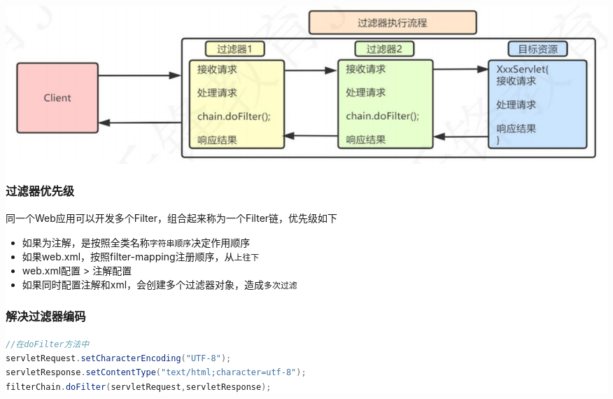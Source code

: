 ![](../.vuepress/public/web/servlet01.png)

### 过滤器优先级

同一个Web应用可以开发多个Filter，组合起来称为一个Filter链，优先级如下

- 如果为注解，是按照全类名称`字符串顺序`决定作用顺序
- 如果web.xml，按照filter-mapping注册顺序，从`上往下`
- web.xml配置 > 注解配置
- 如果同时配置注解和xml，会创建多个过滤器对象，造成`多次过滤`

### 解决过滤器编码
```java
//在doFilter方法中
servletRequest.setCharacterEncoding("UTF-8");
servletResponse.setContentType("text/html;character=utf-8");
filterChain.doFilter(servletRequest,servletResponse);
```

